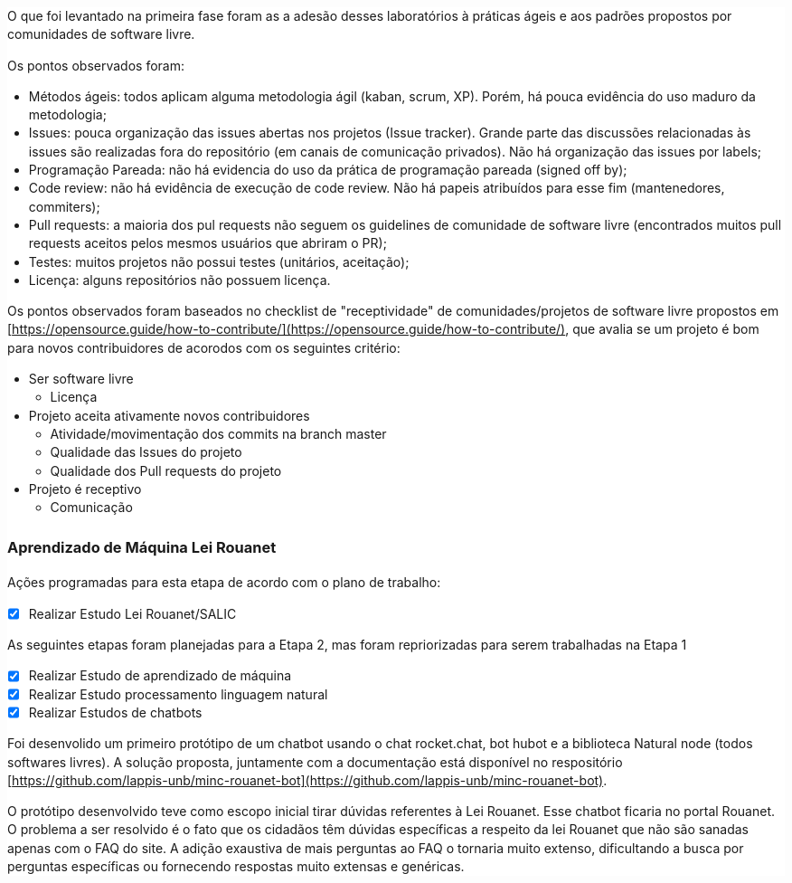 
O que foi levantado na primeira fase foram as a adesão desses laboratórios à  práticas ágeis e  aos padrões propostos por comunidades de software livre.

Os pontos observados foram:
- Métodos ágeis: todos aplicam alguma metodologia ágil (kaban, scrum, XP). Porém, há pouca evidência do uso maduro da metodologia;
- Issues: pouca organização das issues abertas nos projetos (Issue tracker). Grande parte das discussões relacionadas às issues são realizadas fora do repositório (em canais de comunicação privados). Não há organização das issues por labels;
- Programação Pareada: não há evidencia do uso da prática de programação pareada (signed off by);
- Code review: não há evidência de execução de code review. Não há papeis atribuídos para esse fim (mantenedores, commiters);
- Pull requests: a maioria dos pul requests não seguem os guidelines de comunidade de software livre (encontrados muitos pull requests aceitos pelos mesmos usuários que abriram o PR);
- Testes: muitos projetos não possui testes (unitários, aceitação);
- Licença: alguns repositórios não possuem licença.

Os pontos observados foram baseados no checklist de "receptividade" de comunidades/projetos de software livre propostos em [https://opensource.guide/how-to-contribute/](https://opensource.guide/how-to-contribute/), que avalia se um projeto é bom para novos contribuidores de acorodos com os seguintes critério:

- Ser software livre
    - Licença
- Projeto aceita ativamente novos contribuidores
    - Atividade/movimentação dos commits na branch master
    - Qualidade das Issues do projeto
    - Qualidade dos Pull requests do projeto
- Projeto é receptivo
    - Comunicação

### Aprendizado de Máquina Lei Rouanet

Ações programadas para esta etapa de acordo com o plano de trabalho:

- [x] Realizar Estudo Lei Rouanet/SALIC

As seguintes etapas foram planejadas para a Etapa 2, mas foram repriorizadas para serem trabalhadas na Etapa 1

- [x] Realizar Estudo de aprendizado de máquina
- [x] Realizar Estudo processamento linguagem natural
- [x] Realizar Estudos de chatbots

Foi desenvolido um primeiro protótipo de um chatbot usando o chat rocket.chat, bot hubot e a biblioteca Natural node (todos softwares livres). A solução proposta, juntamente com a documentação está disponível no respositório [https://github.com/lappis-unb/minc-rouanet-bot](https://github.com/lappis-unb/minc-rouanet-bot).

O protótipo desenvolvido teve como escopo inicial tirar dúvidas referentes à Lei Rouanet. Esse chatbot ficaria no portal Rouanet. O problema a ser resolvido é o fato que os cidadãos têm dúvidas específicas a respeito da lei Rouanet que não são sanadas apenas com o FAQ do site. A adição exaustiva de mais perguntas ao FAQ o tornaria muito extenso, dificultando a busca por perguntas específicas ou fornecendo respostas muito extensas e genéricas.

